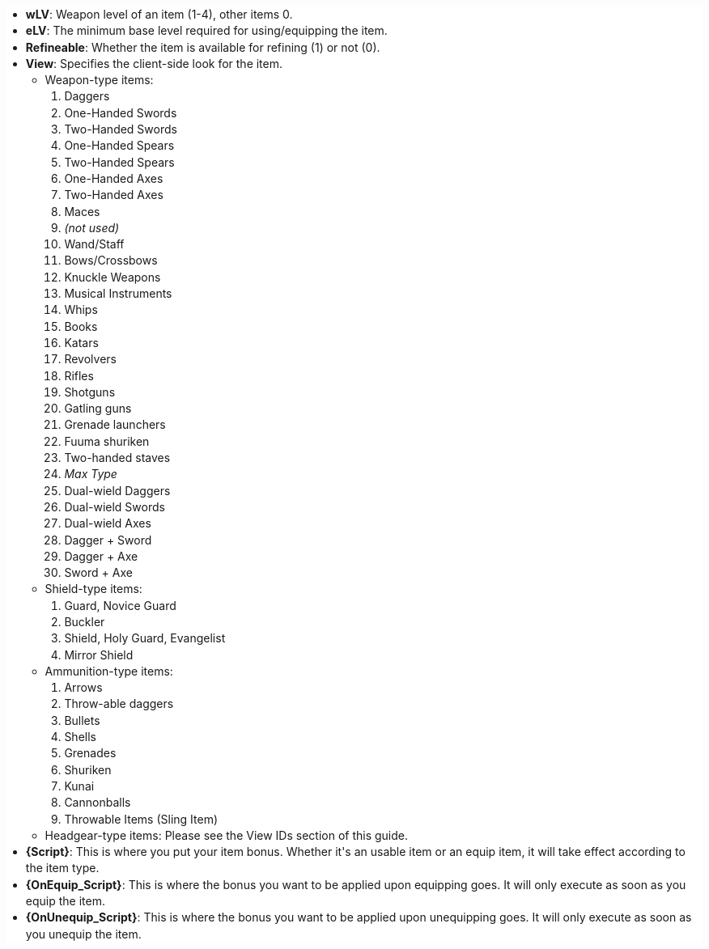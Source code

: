 -   **wLV**: Weapon level of an item (1-4), other items 0.
-   **eLV**: The minimum base level required for using/equipping the item.
-   **Refineable**: Whether the item is available for refining (1) or not (0).
-   **View**: Specifies the client-side look for the item.
    -   Weapon-type items:
        1.  Daggers
        2.  One-Handed Swords
        3.  Two-Handed Swords
        4.  One-Handed Spears
        5.  Two-Handed Spears
        6.  One-Handed Axes
        7.  Two-Handed Axes
        8.  Maces
        9.  *(not used)*
        10. Wand/Staff
        11. Bows/Crossbows
        12. Knuckle Weapons
        13. Musical Instruments
        14. Whips
        15. Books
        16. Katars
        17. Revolvers
        18. Rifles
        19. Shotguns
        20. Gatling guns
        21. Grenade launchers
        22. Fuuma shuriken
        23. Two-handed staves
        24. *Max Type*
        25. Dual-wield Daggers
        26. Dual-wield Swords
        27. Dual-wield Axes
        28. Dagger + Sword
        29. Dagger + Axe
        30. Sword + Axe
    -   Shield-type items:
        1.  Guard, Novice Guard
        2.  Buckler
        3.  Shield, Holy Guard, Evangelist
        4.  Mirror Shield
    -   Ammunition-type items:
        1.  Arrows
        2.  Throw-able daggers
        3.  Bullets
        4.  Shells
        5.  Grenades
        6.  Shuriken
        7.  Kunai
        8.  Cannonballs
        9.  Throwable Items (Sling Item)
    -   Headgear-type items: Please see the View IDs section of this guide.
-   **{Script}**: This is where you put your item bonus. Whether it's an usable item or an equip item, it will take effect according to the item type.
-   **{OnEquip_Script}**: This is where the bonus you want to be applied upon equipping goes. It will only execute as soon as you equip the item.
-   **{OnUnequip_Script}**: This is where the bonus you want to be applied upon unequipping goes. It will only execute as soon as you unequip the item.
